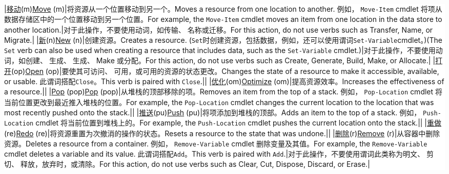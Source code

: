 |<span data-ttu-id="aabf2-197">[移动](/dotnet/api/System.Management.Automation.VerbsCommon.Move)(m)</span><span class="sxs-lookup"><span data-stu-id="aabf2-197">[Move](/dotnet/api/System.Management.Automation.VerbsCommon.Move) (m)</span></span>|<span data-ttu-id="aabf2-198">将资源从一个位置移动到另一个。</span><span class="sxs-lookup"><span data-stu-id="aabf2-198">Moves a resource from one location to another.</span></span> <span data-ttu-id="aabf2-199">例如， `Move-Item` cmdlet 将项从数据存储区中的一个位置移动到另一个位置。</span><span class="sxs-lookup"><span data-stu-id="aabf2-199">For example, the `Move-Item` cmdlet moves an item from one location in the data store to another location.</span></span>|<span data-ttu-id="aabf2-200">对于此操作，不要使用动词，如传输、 名称或迁移。</span><span class="sxs-lookup"><span data-stu-id="aabf2-200">For this action, do not use verbs such as Transfer, Name, or Migrate.</span></span>|
|<span data-ttu-id="aabf2-201">[新](/dotnet/api/System.Management.Automation.VerbsCommon.New)(n)</span><span class="sxs-lookup"><span data-stu-id="aabf2-201">[New](/dotnet/api/System.Management.Automation.VerbsCommon.New) (n)</span></span>|<span data-ttu-id="aabf2-202">创建资源。</span><span class="sxs-lookup"><span data-stu-id="aabf2-202">Creates a resource.</span></span> <span data-ttu-id="aabf2-203">(`Set`时创建资源，包括数据，例如，还可以使用谓词`Set-Variable`cmdlet。)</span><span class="sxs-lookup"><span data-stu-id="aabf2-203">(The `Set` verb can also be used when creating a resource that includes data, such as the `Set-Variable` cmdlet.)</span></span>|<span data-ttu-id="aabf2-204">对于此操作，不要使用动词，如创建、 生成、 生成、 Make 或分配。</span><span class="sxs-lookup"><span data-stu-id="aabf2-204">For this action, do not use verbs such as Create, Generate, Build, Make, or Allocate.</span></span>|
|<span data-ttu-id="aabf2-205">[打开](/dotnet/api/System.Management.Automation.VerbsCommon.Open)(op)</span><span class="sxs-lookup"><span data-stu-id="aabf2-205">[Open](/dotnet/api/System.Management.Automation.VerbsCommon.Open) (op)</span></span>|<span data-ttu-id="aabf2-206">要使其可访问、 可用，或可用的资源的状态更改。</span><span class="sxs-lookup"><span data-stu-id="aabf2-206">Changes the state of a resource to make it accessible, available, or usable.</span></span> <span data-ttu-id="aabf2-207">此谓词搭配`Close`。</span><span class="sxs-lookup"><span data-stu-id="aabf2-207">This verb is paired with `Close`.</span></span>||
|<span data-ttu-id="aabf2-208">[优化](/dotnet/api/System.Management.Automation.VerbsCommon.Optimize)(om)</span><span class="sxs-lookup"><span data-stu-id="aabf2-208">[Optimize](/dotnet/api/System.Management.Automation.VerbsCommon.Optimize) (om)</span></span>|<span data-ttu-id="aabf2-209">提高资源效率。</span><span class="sxs-lookup"><span data-stu-id="aabf2-209">Increases the effectiveness of a resource.</span></span>||
|<span data-ttu-id="aabf2-210">[Pop](/dotnet/api/System.Management.Automation.VerbsCommon.Pop) (pop)</span><span class="sxs-lookup"><span data-stu-id="aabf2-210">[Pop](/dotnet/api/System.Management.Automation.VerbsCommon.Pop) (pop)</span></span>|<span data-ttu-id="aabf2-211">从堆栈的顶部移除的项。</span><span class="sxs-lookup"><span data-stu-id="aabf2-211">Removes an item from the top of a stack.</span></span> <span data-ttu-id="aabf2-212">例如， `Pop-Location` cmdlet 将当前位置更改到最近推入堆栈的位置。</span><span class="sxs-lookup"><span data-stu-id="aabf2-212">For example, the `Pop-Location` cmdlet changes the current location to the location that was most recently pushed onto the stack.</span></span>||
|<span data-ttu-id="aabf2-213">[推送](/dotnet/api/System.Management.Automation.VerbsCommon.Push)(pu)</span><span class="sxs-lookup"><span data-stu-id="aabf2-213">[Push](/dotnet/api/System.Management.Automation.VerbsCommon.Push) (pu)</span></span>|<span data-ttu-id="aabf2-214">将项添加到堆栈的顶部。</span><span class="sxs-lookup"><span data-stu-id="aabf2-214">Adds an item to the top of a stack.</span></span> <span data-ttu-id="aabf2-215">例如， `Push-Location` cmdlet 将当前位置到堆栈上的。</span><span class="sxs-lookup"><span data-stu-id="aabf2-215">For example, the `Push-Location` cmdlet pushes the current location onto the stack.</span></span>||
|<span data-ttu-id="aabf2-216">[重做](/dotnet/api/System.Management.Automation.VerbsCommon.Redo)(re)</span><span class="sxs-lookup"><span data-stu-id="aabf2-216">[Redo](/dotnet/api/System.Management.Automation.VerbsCommon.Redo) (re)</span></span>|<span data-ttu-id="aabf2-217">将资源重置为次撤消的操作的状态。</span><span class="sxs-lookup"><span data-stu-id="aabf2-217">Resets a resource to the state that was undone.</span></span>||
|<span data-ttu-id="aabf2-218">[删除](/dotnet/api/System.Management.Automation.VerbsCommon.Remove)(r)</span><span class="sxs-lookup"><span data-stu-id="aabf2-218">[Remove](/dotnet/api/System.Management.Automation.VerbsCommon.Remove) (r)</span></span>|<span data-ttu-id="aabf2-219">从容器中删除资源。</span><span class="sxs-lookup"><span data-stu-id="aabf2-219">Deletes a resource from a container.</span></span> <span data-ttu-id="aabf2-220">例如， `Remove-Variable` cmdlet 删除变量及其值。</span><span class="sxs-lookup"><span data-stu-id="aabf2-220">For example, the `Remove-Variable` cmdlet deletes a variable and its value.</span></span> <span data-ttu-id="aabf2-221">此谓词搭配`Add`。</span><span class="sxs-lookup"><span data-stu-id="aabf2-221">This verb is paired with `Add`.</span></span>|<span data-ttu-id="aabf2-222">对于此操作，不要使用谓词此类称为明文、 剪切、 释放，放弃时，或清除。</span><span class="sxs-lookup"><span data-stu-id="aabf2-222">For this action, do not use verbs such as Clear, Cut, Dispose, Discard, or Erase.</span></span>|